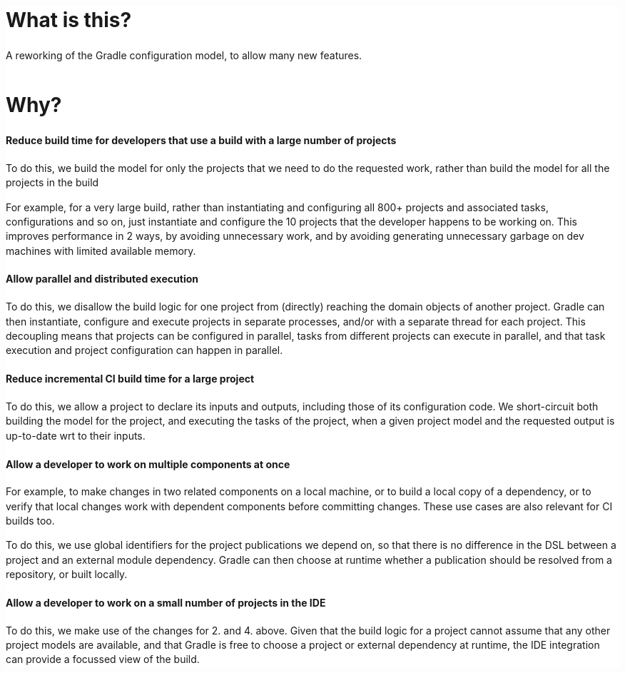 # What is this?

A reworking of the Gradle configuration model, to allow many new features.

# Why?

#### Reduce build time for developers that use a build with a large number of projects

To do this, we build the model for only the projects that we need to do the requested work, rather than build the model for all the projects in the build

For example, for a very large build, rather than instantiating and configuring all 800+ projects and associated tasks, configurations and so on, just
instantiate and configure the 10 projects that the developer happens to be working on. This improves performance in 2 ways, by avoiding unnecessary work, and by avoiding generating unnecessary garbage on dev machines with limited available memory.

#### Allow parallel and distributed execution

To do this, we disallow the build logic for one project from (directly) reaching the domain objects of another project. Gradle can then instantiate,
configure and execute projects in separate processes, and/or with a separate thread for each project. This decoupling means that projects can be configured in parallel, tasks from different projects can execute in parallel, and that task execution and project configuration can happen in parallel.

#### Reduce incremental CI build time for a large project

To do this, we allow a project to declare its inputs and outputs, including those of its configuration code. We short-circuit both building the model
for the project, and executing the tasks of the project, when a given project model and the requested output is up-to-date wrt to their inputs.

#### Allow a developer to work on multiple components at once

For example, to make changes in two related components on a local machine, or to build a local copy of a dependency, or to verify that local changes
work with dependent components before committing changes. These use cases are also relevant for CI builds too.

To do this, we use global identifiers for the project publications we depend on, so that there is no difference in the DSL between a project and an
external module dependency. Gradle can then choose at runtime whether a publication should be resolved from a repository, or built locally.

#### Allow a developer to work on a small number of projects in the IDE

To do this, we make use of the changes for 2. and 4. above. Given that the build logic for a project cannot assume that any other project models are
available, and that Gradle is free to choose a project or external dependency at runtime, the IDE integration can provide a focussed view of the build.
